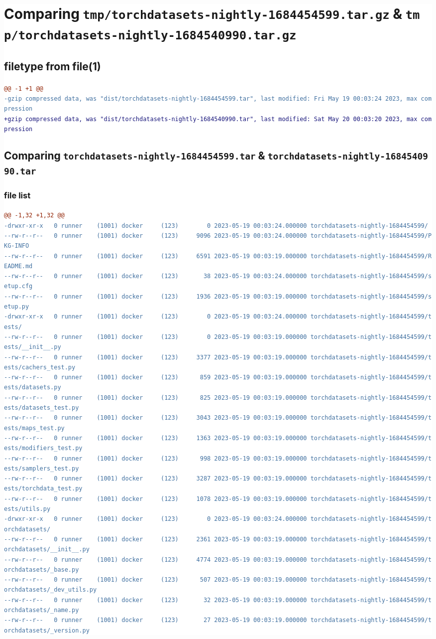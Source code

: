 # Comparing `tmp/torchdatasets-nightly-1684454599.tar.gz` & `tmp/torchdatasets-nightly-1684540990.tar.gz`

## filetype from file(1)

```diff
@@ -1 +1 @@
-gzip compressed data, was "dist/torchdatasets-nightly-1684454599.tar", last modified: Fri May 19 00:03:24 2023, max compression
+gzip compressed data, was "dist/torchdatasets-nightly-1684540990.tar", last modified: Sat May 20 00:03:20 2023, max compression
```

## Comparing `torchdatasets-nightly-1684454599.tar` & `torchdatasets-nightly-1684540990.tar`

### file list

```diff
@@ -1,32 +1,32 @@
-drwxr-xr-x   0 runner    (1001) docker     (123)        0 2023-05-19 00:03:24.000000 torchdatasets-nightly-1684454599/
--rw-r--r--   0 runner    (1001) docker     (123)     9096 2023-05-19 00:03:24.000000 torchdatasets-nightly-1684454599/PKG-INFO
--rw-r--r--   0 runner    (1001) docker     (123)     6591 2023-05-19 00:03:19.000000 torchdatasets-nightly-1684454599/README.md
--rw-r--r--   0 runner    (1001) docker     (123)       38 2023-05-19 00:03:24.000000 torchdatasets-nightly-1684454599/setup.cfg
--rw-r--r--   0 runner    (1001) docker     (123)     1936 2023-05-19 00:03:19.000000 torchdatasets-nightly-1684454599/setup.py
-drwxr-xr-x   0 runner    (1001) docker     (123)        0 2023-05-19 00:03:24.000000 torchdatasets-nightly-1684454599/tests/
--rw-r--r--   0 runner    (1001) docker     (123)        0 2023-05-19 00:03:19.000000 torchdatasets-nightly-1684454599/tests/__init__.py
--rw-r--r--   0 runner    (1001) docker     (123)     3377 2023-05-19 00:03:19.000000 torchdatasets-nightly-1684454599/tests/cachers_test.py
--rw-r--r--   0 runner    (1001) docker     (123)      859 2023-05-19 00:03:19.000000 torchdatasets-nightly-1684454599/tests/datasets.py
--rw-r--r--   0 runner    (1001) docker     (123)      825 2023-05-19 00:03:19.000000 torchdatasets-nightly-1684454599/tests/datasets_test.py
--rw-r--r--   0 runner    (1001) docker     (123)     3043 2023-05-19 00:03:19.000000 torchdatasets-nightly-1684454599/tests/maps_test.py
--rw-r--r--   0 runner    (1001) docker     (123)     1363 2023-05-19 00:03:19.000000 torchdatasets-nightly-1684454599/tests/modifiers_test.py
--rw-r--r--   0 runner    (1001) docker     (123)      998 2023-05-19 00:03:19.000000 torchdatasets-nightly-1684454599/tests/samplers_test.py
--rw-r--r--   0 runner    (1001) docker     (123)     3287 2023-05-19 00:03:19.000000 torchdatasets-nightly-1684454599/tests/torchdata_test.py
--rw-r--r--   0 runner    (1001) docker     (123)     1078 2023-05-19 00:03:19.000000 torchdatasets-nightly-1684454599/tests/utils.py
-drwxr-xr-x   0 runner    (1001) docker     (123)        0 2023-05-19 00:03:24.000000 torchdatasets-nightly-1684454599/torchdatasets/
--rw-r--r--   0 runner    (1001) docker     (123)     2361 2023-05-19 00:03:19.000000 torchdatasets-nightly-1684454599/torchdatasets/__init__.py
--rw-r--r--   0 runner    (1001) docker     (123)     4774 2023-05-19 00:03:19.000000 torchdatasets-nightly-1684454599/torchdatasets/_base.py
--rw-r--r--   0 runner    (1001) docker     (123)      507 2023-05-19 00:03:19.000000 torchdatasets-nightly-1684454599/torchdatasets/_dev_utils.py
--rw-r--r--   0 runner    (1001) docker     (123)       32 2023-05-19 00:03:19.000000 torchdatasets-nightly-1684454599/torchdatasets/_name.py
--rw-r--r--   0 runner    (1001) docker     (123)       27 2023-05-19 00:03:19.000000 torchdatasets-nightly-1684454599/torchdatasets/_version.py
```